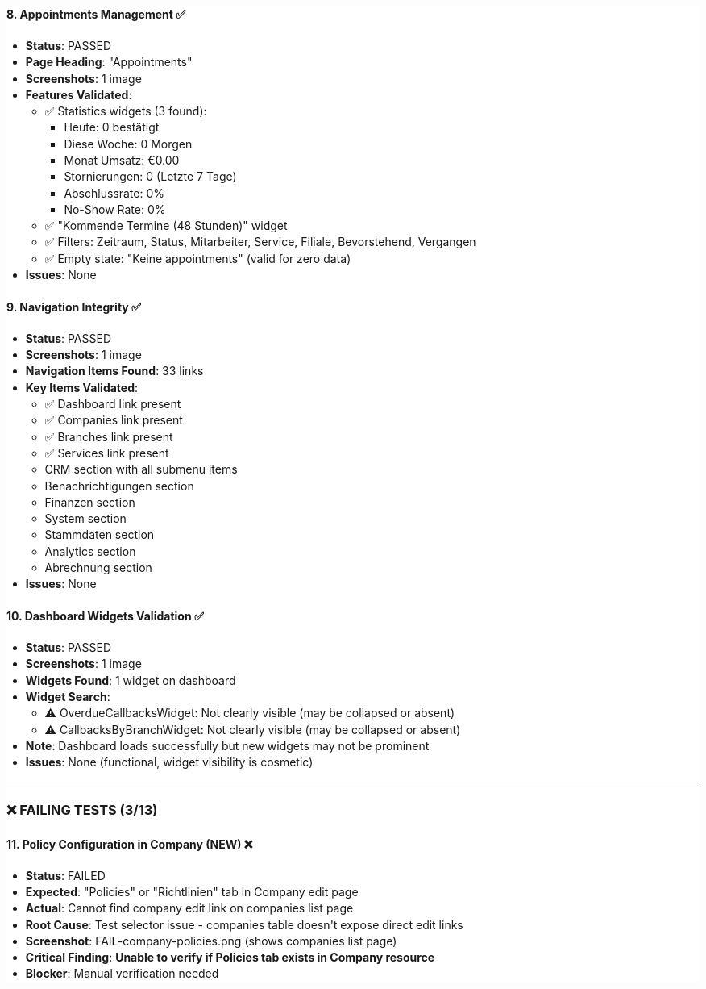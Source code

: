 #### 8. Appointments Management ✅
- **Status**: PASSED
- **Page Heading**: "Appointments"
- **Screenshots**: 1 image
- **Features Validated**:
  - ✅ Statistics widgets (3 found):
    - Heute: 0 bestätigt
    - Diese Woche: 0 Morgen
    - Monat Umsatz: €0.00
    - Stornierungen: 0 (Letzte 7 Tage)
    - Abschlussrate: 0%
    - No-Show Rate: 0%
  - ✅ "Kommende Termine (48 Stunden)" widget
  - ✅ Filters: Zeitraum, Status, Mitarbeiter, Service, Filiale, Bevorstehend, Vergangen
  - ✅ Empty state: "Keine appointments" (valid for zero data)
- **Issues**: None

#### 9. Navigation Integrity ✅
- **Status**: PASSED
- **Screenshots**: 1 image
- **Navigation Items Found**: 33 links
- **Key Items Validated**:
  - ✅ Dashboard link present
  - ✅ Companies link present
  - ✅ Branches link present
  - ✅ Services link present
  - CRM section with all submenu items
  - Benachrichtigungen section
  - Finanzen section
  - System section
  - Stammdaten section
  - Analytics section
  - Abrechnung section
- **Issues**: None

#### 10. Dashboard Widgets Validation ✅
- **Status**: PASSED
- **Screenshots**: 1 image
- **Widgets Found**: 1 widget on dashboard
- **Widget Search**:
  - ⚠️ OverdueCallbacksWidget: Not clearly visible (may be collapsed or absent)
  - ⚠️ CallbacksByBranchWidget: Not clearly visible (may be collapsed or absent)
- **Note**: Dashboard loads successfully but new widgets may not be prominent
- **Issues**: None (functional, widget visibility is cosmetic)

---

### ❌ FAILING TESTS (3/13)

#### 11. **Policy Configuration in Company (NEW)** ❌
- **Status**: FAILED
- **Expected**: "Policies" or "Richtlinien" tab in Company edit page
- **Actual**: Cannot find company edit link on companies list page
- **Root Cause**: Test selector issue - companies table doesn't expose direct edit links
- **Screenshot**: FAIL-company-policies.png (shows companies list page)
- **Critical Finding**: **Unable to verify if Policies tab exists in Company resource**
- **Blocker**: Manual verification needed
